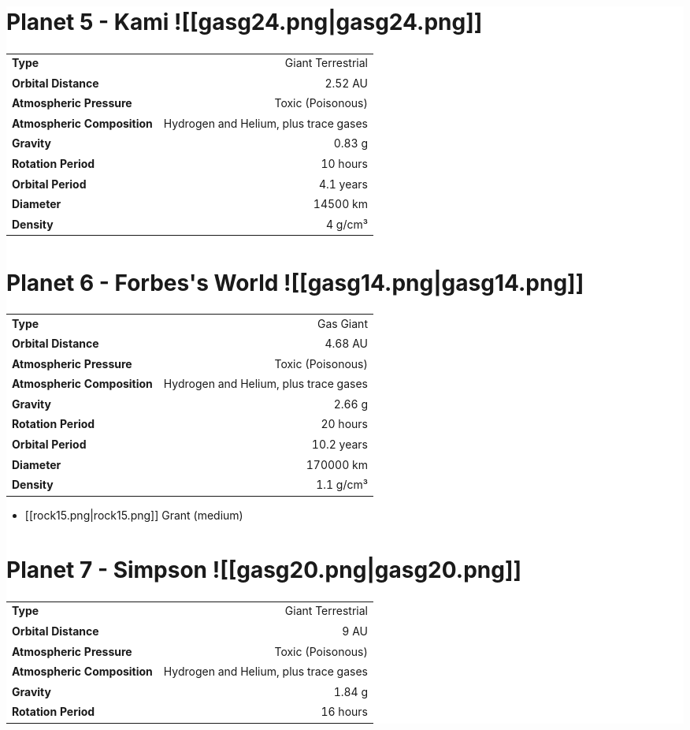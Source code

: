 



# Planet 5 - Kami ![[gasg24.png\|gasg24.png]]
|                             |                           |
| --------------------------- | -------------------------:|
| **Type**                    |             Giant Terrestrial |
| **Orbital Distance**        |   2.52 AU |
| **Atmospheric Pressure**    |       Toxic (Poisonous) |
| **Atmospheric Composition** |      Hydrogen and Helium, plus trace gases |
| **Gravity**                 |        0.83 g |
| **Rotation Period**         |  10 hours |
| **Orbital Period** | 4.1 years |
| **Diameter**                |      14500 km | 
| **Density**                 |    4 g/cm³ |





# Planet 6 - Forbes's World ![[gasg14.png\|gasg14.png]]
|                             |                           |
| --------------------------- | -------------------------:|
| **Type**                    |             Gas Giant |
| **Orbital Distance**        |   4.68 AU |
| **Atmospheric Pressure**    |       Toxic (Poisonous) |
| **Atmospheric Composition** |      Hydrogen and Helium, plus trace gases |
| **Gravity**                 |        2.66 g |
| **Rotation Period**         |  20 hours |
| **Orbital Period** | 10.2 years |
| **Diameter**                |      170000 km | 
| **Density**                 |    1.1 g/cm³ |



- [[rock15.png\|rock15.png]] Grant (medium)

# Planet 7 - Simpson ![[gasg20.png\|gasg20.png]]
|                             |                           |
| --------------------------- | -------------------------:|
| **Type**                    |             Giant Terrestrial |
| **Orbital Distance**        |   9 AU |
| **Atmospheric Pressure**    |       Toxic (Poisonous) |
| **Atmospheric Composition** |      Hydrogen and Helium, plus trace gases |
| **Gravity**                 |        1.84 g |
| **Rotation Period**         |  16 hours |